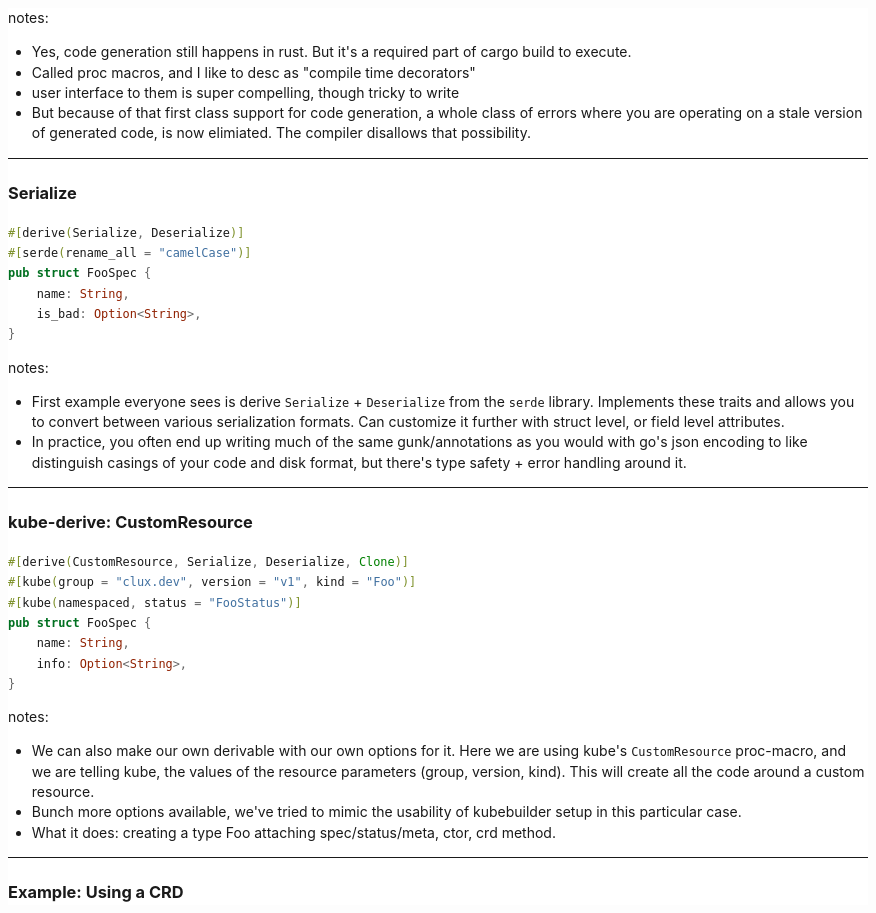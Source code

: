 </ul>

notes:
- Yes, code generation still happens in rust. But it's a required part of cargo build to execute.
- Called proc macros, and I like to desc as "compile time decorators"
- user interface to them is super compelling, though tricky to write
- But because of that first class support for code generation, a whole class of errors where you are operating on a stale version of generated code, is now elimiated. The compiler disallows that possibility.

---
### Serialize


```rust
#[derive(Serialize, Deserialize)]
#[serde(rename_all = "camelCase")]
pub struct FooSpec {
    name: String,
    is_bad: Option<String>,
}
```

notes:
- First example everyone sees is derive `Serialize` + `Deserialize` from the `serde` library. Implements these traits and allows you to convert between various serialization formats. Can customize it further with struct level, or field level attributes.
- In practice, you often end up writing much of the same gunk/annotations as you would with go's json encoding to like distinguish casings of your code and disk format, but there's type safety + error handling around it.

---
### kube-derive: CustomResource

```rust
#[derive(CustomResource, Serialize, Deserialize, Clone)]
#[kube(group = "clux.dev", version = "v1", kind = "Foo")]
#[kube(namespaced, status = "FooStatus")]
pub struct FooSpec {
    name: String,
    info: Option<String>,
}
```

notes:
- We can also make our own derivable with our own options for it. Here we are using kube's `CustomResource` proc-macro, and we are telling kube, the values of the resource parameters (group, version, kind). This will create all the code around a custom resource.
- Bunch more options available, we've tried to mimic the usability of kubebuilder setup in this particular case.
- What it does: creating a type Foo attaching spec/status/meta, ctor, crd method.

---
### Example: Using a CRD
